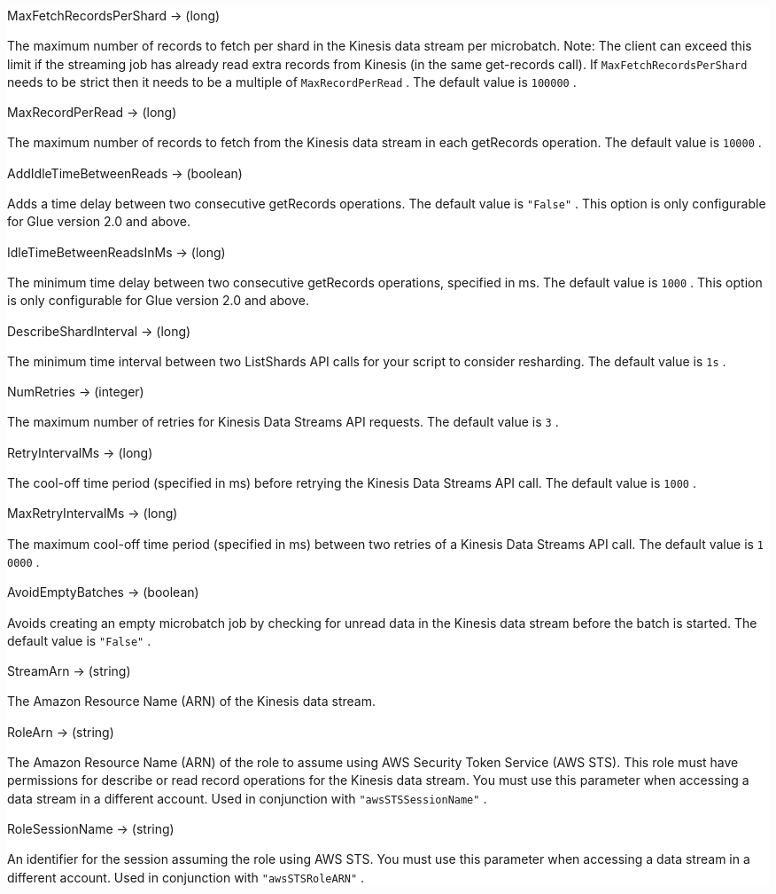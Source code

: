 MaxFetchRecordsPerShard -> (long)

The maximum number of records to fetch per shard in the Kinesis data stream per microbatch. Note: The client can exceed this limit if the streaming job has already read extra records from Kinesis (in the same get-records call). If `MaxFetchRecordsPerShard` needs to be strict then it needs to be a multiple of `MaxRecordPerRead` . The default value is `100000` .

MaxRecordPerRead -> (long)

The maximum number of records to fetch from the Kinesis data stream in each getRecords operation. The default value is `10000` .

AddIdleTimeBetweenReads -> (boolean)

Adds a time delay between two consecutive getRecords operations. The default value is `"False"` . This option is only configurable for Glue version 2.0 and above.

IdleTimeBetweenReadsInMs -> (long)

The minimum time delay between two consecutive getRecords operations, specified in ms. The default value is `1000` . This option is only configurable for Glue version 2.0 and above.

DescribeShardInterval -> (long)

The minimum time interval between two ListShards API calls for your script to consider resharding. The default value is `1s` .

NumRetries -> (integer)

The maximum number of retries for Kinesis Data Streams API requests. The default value is `3` .

RetryIntervalMs -> (long)

The cool-off time period (specified in ms) before retrying the Kinesis Data Streams API call. The default value is `1000` .

MaxRetryIntervalMs -> (long)

The maximum cool-off time period (specified in ms) between two retries of a Kinesis Data Streams API call. The default value is `10000` .

AvoidEmptyBatches -> (boolean)

Avoids creating an empty microbatch job by checking for unread data in the Kinesis data stream before the batch is started. The default value is `"False"` .

StreamArn -> (string)

The Amazon Resource Name (ARN) of the Kinesis data stream.

RoleArn -> (string)

The Amazon Resource Name (ARN) of the role to assume using AWS Security Token Service (AWS STS). This role must have permissions for describe or read record operations for the Kinesis data stream. You must use this parameter when accessing a data stream in a different account. Used in conjunction with `"awsSTSSessionName"` .

RoleSessionName -> (string)

An identifier for the session assuming the role using AWS STS. You must use this parameter when accessing a data stream in a different account. Used in conjunction with `"awsSTSRoleARN"` .
